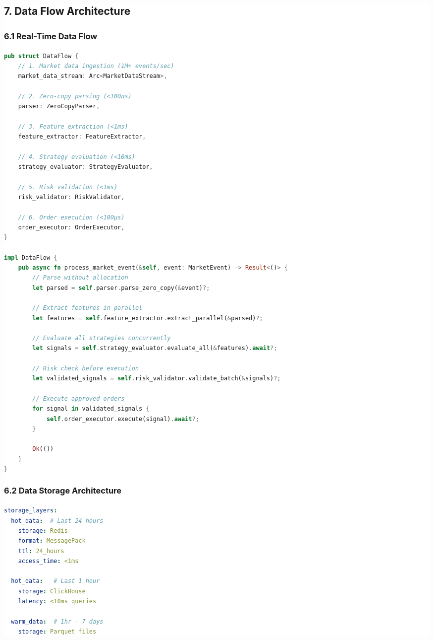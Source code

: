 ## 7. Data Flow Architecture

### 6.1 Real-Time Data Flow
```rust
pub struct DataFlow {
    // 1. Market data ingestion (1M+ events/sec)
    market_data_stream: Arc<MarketDataStream>,
    
    // 2. Zero-copy parsing (<100ns)
    parser: ZeroCopyParser,
    
    // 3. Feature extraction (<1ms)
    feature_extractor: FeatureExtractor,
    
    // 4. Strategy evaluation (<10ms)
    strategy_evaluator: StrategyEvaluator,
    
    // 5. Risk validation (<1ms)
    risk_validator: RiskValidator,
    
    // 6. Order execution (<100μs)
    order_executor: OrderExecutor,
}

impl DataFlow {
    pub async fn process_market_event(&self, event: MarketEvent) -> Result<()> {
        // Parse without allocation
        let parsed = self.parser.parse_zero_copy(&event)?;
        
        // Extract features in parallel
        let features = self.feature_extractor.extract_parallel(&parsed)?;
        
        // Evaluate all strategies concurrently
        let signals = self.strategy_evaluator.evaluate_all(&features).await?;
        
        // Risk check before execution
        let validated_signals = self.risk_validator.validate_batch(&signals)?;
        
        // Execute approved orders
        for signal in validated_signals {
            self.order_executor.execute(signal).await?;
        }
        
        Ok(())
    }
}
```

### 6.2 Data Storage Architecture
```yaml
storage_layers:
  hot_data:  # Last 24 hours
    storage: Redis
    format: MessagePack
    ttl: 24_hours
    access_time: <1ms
    
  hot_data:   # Last 1 hour
    storage: ClickHouse
    latency: <10ms queries
  
  warm_data:  # 1hr - 7 days
    storage: Parquet files
```